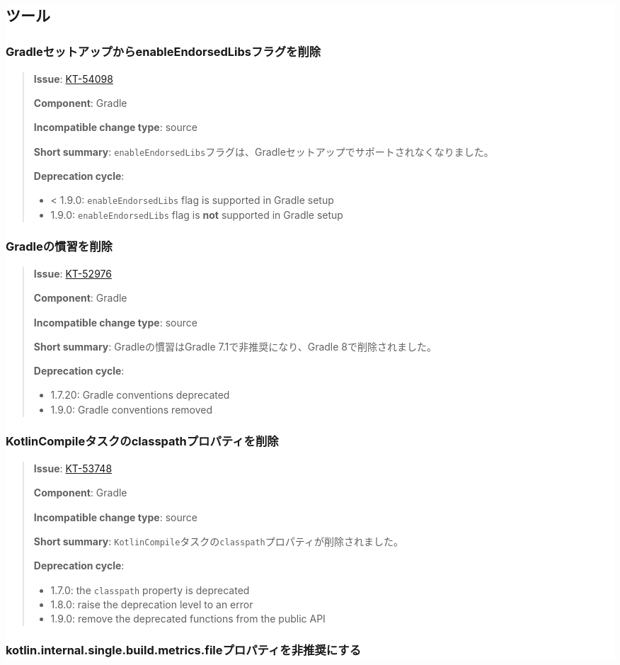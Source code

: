 
## ツール

### GradleセットアップからenableEndorsedLibsフラグを削除

> **Issue**: [KT-54098](https://youtrack.jetbrains.com/issue/KT-54098)
>
> **Component**: Gradle
>
> **Incompatible change type**: source
>
> **Short summary**: `enableEndorsedLibs`フラグは、Gradleセットアップでサポートされなくなりました。
>
> **Deprecation cycle**:
>
> - < 1.9.0: `enableEndorsedLibs` flag is supported in Gradle setup
> - 1.9.0: `enableEndorsedLibs` flag is **not** supported in Gradle setup

### Gradleの慣習を削除

> **Issue**: [KT-52976](https://youtrack.jetbrains.com/issue/KT-52976)
>
> **Component**: Gradle
>
> **Incompatible change type**: source
>
> **Short summary**: Gradleの慣習はGradle 7.1で非推奨になり、Gradle 8で削除されました。
>
> **Deprecation cycle**:
>
> - 1.7.20: Gradle conventions deprecated
> - 1.9.0: Gradle conventions removed

### KotlinCompileタスクのclasspathプロパティを削除

> **Issue**: [KT-53748](https://youtrack.jetbrains.com/issue/KT-53748)
>
> **Component**: Gradle
>
> **Incompatible change type**: source
>
> **Short summary**: `KotlinCompile`タスクの`classpath`プロパティが削除されました。
>
> **Deprecation cycle**:
>
> - 1.7.0: the `classpath` property is deprecated
> - 1.8.0: raise the deprecation level to an error
> - 1.9.0: remove the deprecated functions from the public API

### kotlin.internal.single.build.metrics.fileプロパティを非推奨にする
